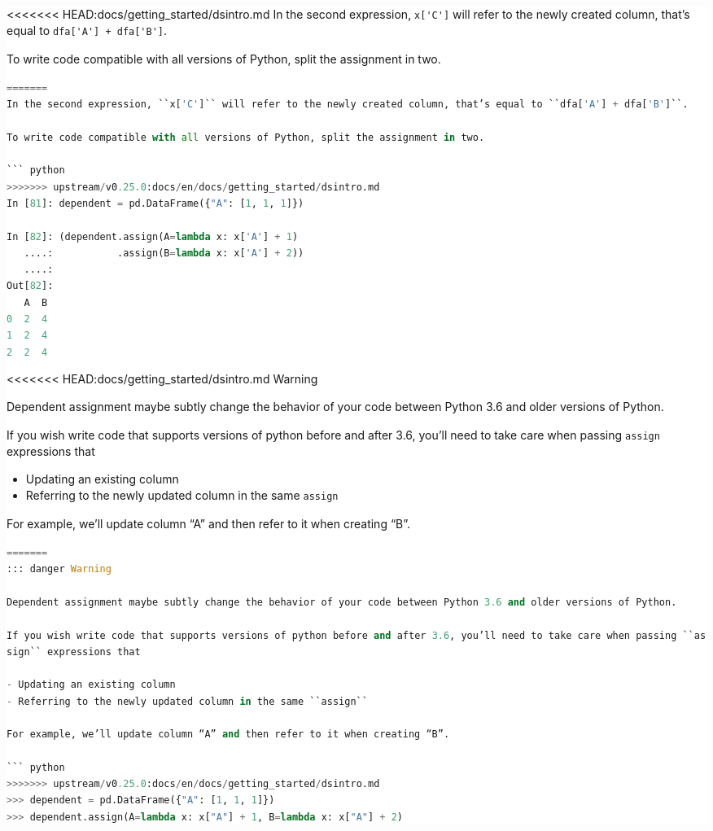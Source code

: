 <<<<<<< HEAD:docs/getting_started/dsintro.md
In the second expression, `x['C']` will refer to the newly created column, that’s equal to `dfa['A'] + dfa['B']`.

To write code compatible with all versions of Python, split the assignment in two.

```python
=======
In the second expression, ``x['C']`` will refer to the newly created column, that’s equal to ``dfa['A'] + dfa['B']``.

To write code compatible with all versions of Python, split the assignment in two.

``` python
>>>>>>> upstream/v0.25.0:docs/en/docs/getting_started/dsintro.md
In [81]: dependent = pd.DataFrame({"A": [1, 1, 1]})

In [82]: (dependent.assign(A=lambda x: x['A'] + 1)
   ....:           .assign(B=lambda x: x['A'] + 2))
   ....: 
Out[82]: 
   A  B
0  2  4
1  2  4
2  2  4
```

<<<<<<< HEAD:docs/getting_started/dsintro.md
Warning

 

Dependent assignment maybe subtly change the behavior of your code between Python 3.6 and older versions of Python.

If you wish write code that supports versions of python before and after 3.6, you’ll need to take care when passing `assign` expressions that

- Updating an existing column
- Referring to the newly updated column in the same `assign`

For example, we’ll update column “A” and then refer to it when creating “B”.

```python
=======
::: danger Warning

Dependent assignment maybe subtly change the behavior of your code between Python 3.6 and older versions of Python.

If you wish write code that supports versions of python before and after 3.6, you’ll need to take care when passing ``assign`` expressions that

- Updating an existing column
- Referring to the newly updated column in the same ``assign``

For example, we’ll update column “A” and then refer to it when creating “B”.

``` python
>>>>>>> upstream/v0.25.0:docs/en/docs/getting_started/dsintro.md
>>> dependent = pd.DataFrame({"A": [1, 1, 1]})
>>> dependent.assign(A=lambda x: x["A"] + 1, B=lambda x: x["A"] + 2)
```
